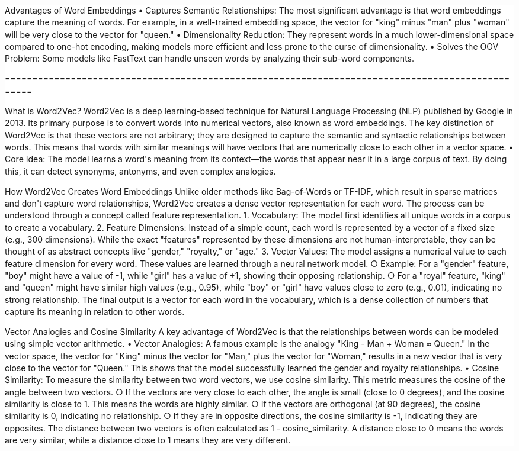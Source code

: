 Advantages of Word Embeddings
	• Captures Semantic Relationships: The most significant advantage is that word embeddings capture the meaning of words. For example, in a well-trained embedding space, the vector for "king" minus "man" plus "woman" will be very close to the vector for "queen."
	• Dimensionality Reduction: They represent words in a much lower-dimensional space compared to one-hot encoding, making models more efficient and less prone to the curse of dimensionality.
	• Solves the OOV Problem: Some models like FastText can handle unseen words by analyzing their sub-word components.


=================================================================================================


What is Word2Vec?
Word2Vec is a deep learning-based technique for Natural Language Processing (NLP) published by Google in 2013. Its primary purpose is to convert words into numerical vectors, also known as word embeddings. The key distinction of Word2Vec is that these vectors are not arbitrary; they are designed to capture the semantic and syntactic relationships between words. This means that words with similar meanings will have vectors that are numerically close to each other in a vector space.
	• Core Idea: The model learns a word's meaning from its context—the words that appear near it in a large corpus of text. By doing this, it can detect synonyms, antonyms, and even complex analogies.

How Word2Vec Creates Word Embeddings
Unlike older methods like Bag-of-Words or TF-IDF, which result in sparse matrices and don't capture word relationships, Word2Vec creates a dense vector representation for each word.
The process can be understood through a concept called feature representation.
	1. Vocabulary: The model first identifies all unique words in a corpus to create a vocabulary.
	2. Feature Dimensions: Instead of a simple count, each word is represented by a vector of a fixed size (e.g., 300 dimensions). While the exact "features" represented by these dimensions are not human-interpretable, they can be thought of as abstract concepts like "gender," "royalty," or "age."
	3. Vector Values: The model assigns a numerical value to each feature dimension for every word. These values are learned through a neural network model.
		○ Example: For a "gender" feature, "boy" might have a value of -1, while "girl" has a value of +1, showing their opposing relationship.
		○ For a "royal" feature, "king" and "queen" might have similar high values (e.g., 0.95), while "boy" or "girl" have values close to zero (e.g., 0.01), indicating no strong relationship.
The final output is a vector for each word in the vocabulary, which is a dense collection of numbers that capture its meaning in relation to other words.

Vector Analogies and Cosine Similarity
A key advantage of Word2Vec is that the relationships between words can be modeled using simple vector arithmetic.
	• Vector Analogies: A famous example is the analogy "King - Man + Woman ≈ Queen." In the vector space, the vector for "King" minus the vector for "Man," plus the vector for "Woman," results in a new vector that is very close to the vector for "Queen." This shows that the model successfully learned the gender and royalty relationships.
	• Cosine Similarity: To measure the similarity between two word vectors, we use cosine similarity. This metric measures the cosine of the angle between two vectors.
		○ If the vectors are very close to each other, the angle is small (close to 0 degrees), and the cosine similarity is close to 1. This means the words are highly similar.
		○ If the vectors are orthogonal (at 90 degrees), the cosine similarity is 0, indicating no relationship.
		○ If they are in opposite directions, the cosine similarity is -1, indicating they are opposites.
The distance between two vectors is often calculated as 1 - cosine_similarity. A distance close to 0 means the words are very similar, while a distance close to 1 means they are very different.
